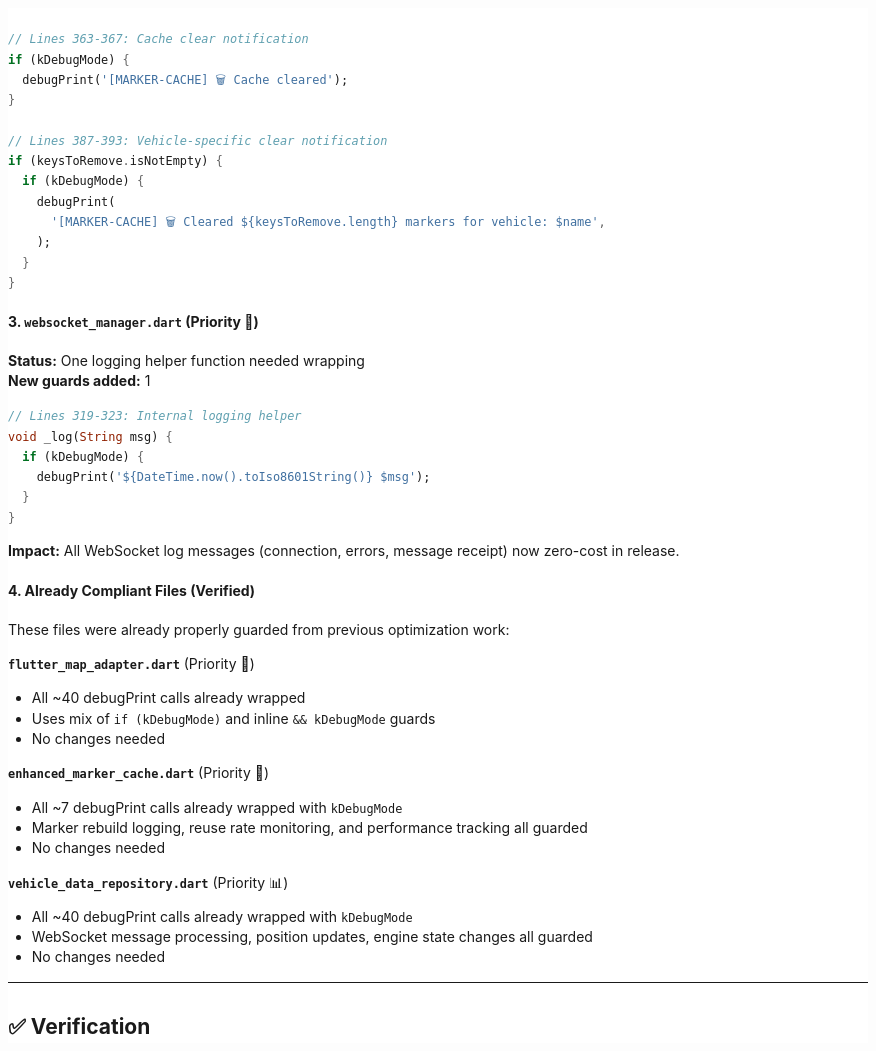 ```dart

// Lines 363-367: Cache clear notification
if (kDebugMode) {
  debugPrint('[MARKER-CACHE] 🗑️ Cache cleared');
}

// Lines 387-393: Vehicle-specific clear notification
if (keysToRemove.isNotEmpty) {
  if (kDebugMode) {
    debugPrint(
      '[MARKER-CACHE] 🗑️ Cleared ${keysToRemove.length} markers for vehicle: $name',
    );
  }
}
```

#### 3. `websocket_manager.dart` (Priority 🔧)

**Status:** One logging helper function needed wrapping  
**New guards added:** 1

```dart
// Lines 319-323: Internal logging helper
void _log(String msg) {
  if (kDebugMode) {
    debugPrint('${DateTime.now().toIso8601String()} $msg');
  }
}
```

**Impact:** All WebSocket log messages (connection, errors, message receipt) now zero-cost in release.

#### 4. Already Compliant Files (Verified)

These files were already properly guarded from previous optimization work:

**`flutter_map_adapter.dart`** (Priority 🥈)
- All ~40 debugPrint calls already wrapped
- Uses mix of `if (kDebugMode)` and inline `&& kDebugMode` guards
- No changes needed

**`enhanced_marker_cache.dart`** (Priority 🥉)
- All ~7 debugPrint calls already wrapped with `kDebugMode`
- Marker rebuild logging, reuse rate monitoring, and performance tracking all guarded
- No changes needed

**`vehicle_data_repository.dart`** (Priority 📊)
- All ~40 debugPrint calls already wrapped with `kDebugMode`
- WebSocket message processing, position updates, engine state changes all guarded
- No changes needed

---

## ✅ Verification
